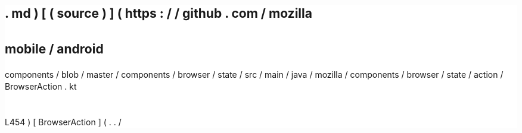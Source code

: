 .
md
)
[
(
source
)
]
(
https
:
/
/
github
.
com
/
mozilla
-
mobile
/
android
-
components
/
blob
/
master
/
components
/
browser
/
state
/
src
/
main
/
java
/
mozilla
/
components
/
browser
/
state
/
action
/
BrowserAction
.
kt
#
L454
)
[
BrowserAction
]
(
.
.
/